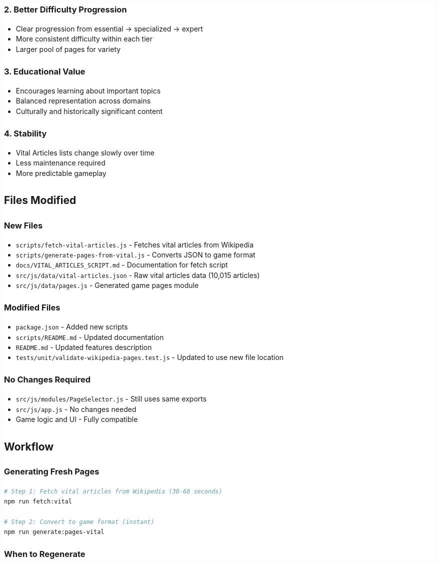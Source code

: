 ### 2. Better Difficulty Progression
- Clear progression from essential → specialized → expert
- More consistent difficulty within each tier
- Larger pool of pages for variety

### 3. Educational Value
- Encourages learning about important topics
- Balanced representation across domains
- Culturally and historically significant content

### 4. Stability
- Vital Articles lists change slowly over time
- Less maintenance required
- More predictable gameplay

## Files Modified

### New Files
- `scripts/fetch-vital-articles.js` - Fetches vital articles from Wikipedia
- `scripts/generate-pages-from-vital.js` - Converts JSON to game format
- `docs/VITAL_ARTICLES_SCRIPT.md` - Documentation for fetch script
- `src/js/data/vital-articles.json` - Raw vital articles data (10,015 articles)
- `src/js/data/pages.js` - Generated game pages module

### Modified Files
- `package.json` - Added new scripts
- `scripts/README.md` - Updated documentation
- `README.md` - Updated features description
- `tests/unit/validate-wikipedia-pages.test.js` - Updated to use new file location

### No Changes Required
- `src/js/modules/PageSelector.js` - Still uses same exports
- `src/js/app.js` - No changes needed
- Game logic and UI - Fully compatible

## Workflow

### Generating Fresh Pages

```bash
# Step 1: Fetch vital articles from Wikipedia (30-60 seconds)
npm run fetch:vital

# Step 2: Convert to game format (instant)
npm run generate:pages-vital
```

### When to Regenerate
